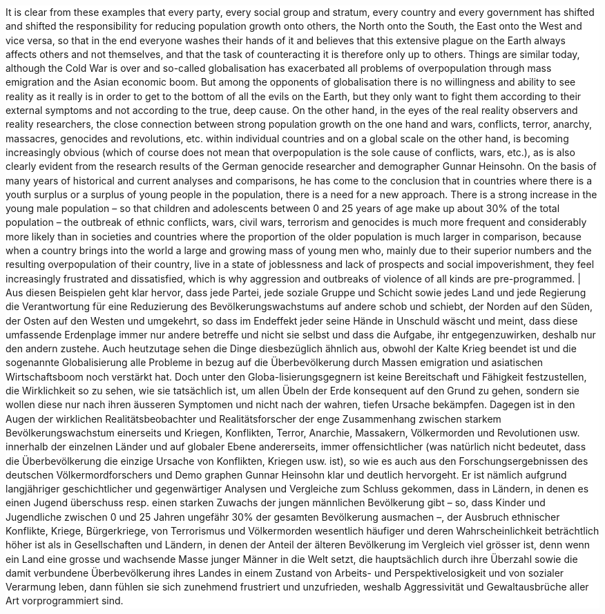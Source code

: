 It is clear from these examples that every party, every social group and stratum, every country and every government has shifted and shifted the responsibility for reducing population growth onto others, the North onto the South, the East onto the West and vice versa, so that in the end everyone washes their hands of it and believes that this extensive plague on the Earth always affects others and not themselves, and that the task of counteracting it is therefore only up to others. Things are similar today, although the Cold War is over and so-called globalisation has exacerbated all problems of overpopulation through mass emigration and the Asian economic boom. But among the opponents of globalisation there is no willingness and ability to see reality as it really is in order to get to the bottom of all the evils on the Earth, but they only want to fight them according to their external symptoms and not according to the true, deep cause. On the other hand, in the eyes of the real reality observers and reality researchers, the close connection between strong population growth on the one hand and wars, conflicts, terror, anarchy, massacres, genocides and revolutions, etc. within individual countries and on a global scale on the other hand, is becoming increasingly obvious (which of course does not mean that overpopulation is the sole cause of conflicts, wars, etc.), as is also clearly evident from the research results of the German genocide researcher and demographer Gunnar Heinsohn. On the basis of many years of historical and current analyses and comparisons, he has come to the conclusion that in countries where there is a youth surplus or a surplus of young people in the population, there is a need for a new approach. There is a strong increase in the young male population – so that children and adolescents between 0 and 25 years of age make up about 30% of the total population – the outbreak of ethnic conflicts, wars, civil wars, terrorism and genocides is much more frequent and considerably more likely than in societies and countries where the proportion of the older population is much larger in comparison, because when a country brings into the world a large and growing mass of young men who, mainly due to their superior numbers and the resulting overpopulation of their country, live in a state of joblessness and lack of prospects and social impoverishment, they feel increasingly frustrated and dissatisfied, which is why aggression and outbreaks of violence of all kinds are pre-programmed.  | Aus diesen Beispielen geht klar hervor, dass jede Partei, jede soziale Gruppe und Schicht sowie jedes Land und jede Regierung die Verantwortung für eine Reduzierung des Bevölkerungswachstums auf andere schob und schiebt, der Norden auf den Süden, der Osten auf den Westen und umgekehrt, so dass im Endeffekt jeder seine Hände in Unschuld wäscht und meint, dass diese umfassende Erdenplage immer nur andere betreffe und nicht sie selbst und dass die Aufgabe, ihr entgegenzuwirken, deshalb nur den andern zustehe. Auch heutzutage sehen die Dinge diesbezüglich ähnlich aus, obwohl der Kalte Krieg beendet ist und die sogenannte Globalisierung alle Probleme in bezug auf die Überbevölkerung durch Massen emigration und asiatischen Wirtschaftsboom noch verstärkt hat. Doch unter den Globa-lisierungsgegnern ist keine Bereitschaft und Fähigkeit festzustellen, die Wirklichkeit so zu sehen, wie sie tatsächlich ist, um allen Übeln der Erde konsequent auf den Grund zu gehen, sondern sie wollen diese nur nach ihren äusseren Symptomen und nicht nach der wahren, tiefen Ursache bekämpfen. Dagegen ist in den Augen der wirklichen Realitätsbeobachter und Realitätsforscher der enge Zusammenhang zwischen starkem Bevölkerungswachstum einerseits und Kriegen, Konflikten, Terror, Anarchie, Massakern, Völkermorden und Revolutionen usw. innerhalb der einzelnen Länder und auf globaler Ebene andererseits, immer offensichtlicher (was natürlich nicht bedeutet, dass die Überbevölkerung die einzige Ursache von Konflikten, Kriegen usw. ist), so wie es auch aus den Forschungsergebnissen des deutschen Völkermordforschers und Demo graphen Gunnar Heinsohn klar und deutlich hervorgeht. Er ist nämlich aufgrund langjähriger geschichtlicher und gegenwärtiger Analysen und Vergleiche zum Schluss gekommen, dass in Ländern, in denen es einen Jugend überschuss resp. einen starken Zuwachs der jungen männlichen Bevölkerung gibt – so, dass Kinder und Jugendliche zwischen 0 und 25 Jahren ungefähr 30% der gesamten Bevölkerung ausmachen –, der Ausbruch ethnischer Konflikte, Kriege, Bürgerkriege, von Terrorismus und Völkermorden wesentlich häufiger und deren Wahrscheinlichkeit beträchtlich höher ist als in Gesellschaften und Ländern, in denen der Anteil der älteren Bevölkerung im Vergleich viel grösser ist, denn wenn ein Land eine grosse und wachsende Masse junger Männer in die Welt setzt, die hauptsächlich durch ihre Überzahl sowie die damit verbundene Überbevölkerung ihres Landes in einem Zustand von Arbeits- und Perspektivelosigkeit und von sozialer Verarmung leben, dann fühlen sie sich zunehmend frustriert und unzufrieden, weshalb Aggressivität und Gewaltausbrüche aller Art vorprogrammiert sind.   